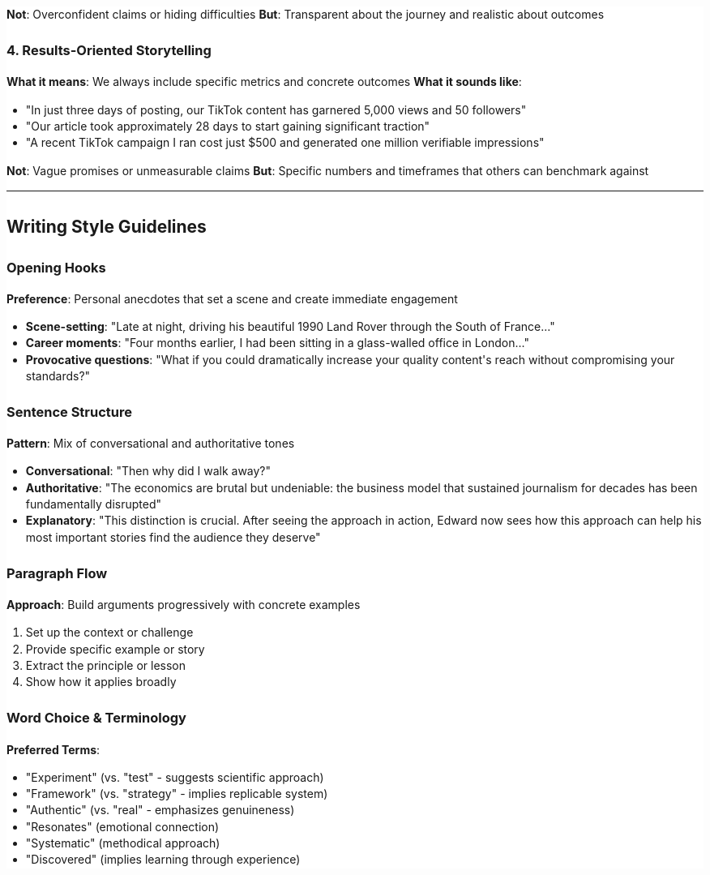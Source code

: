 **Not**: Overconfident claims or hiding difficulties
**But**: Transparent about the journey and realistic about outcomes

### 4. Results-Oriented Storytelling
**What it means**: We always include specific metrics and concrete outcomes
**What it sounds like**:
- "In just three days of posting, our TikTok content has garnered 5,000 views and 50 followers"
- "Our article took approximately 28 days to start gaining significant traction"
- "A recent TikTok campaign I ran cost just $500 and generated one million verifiable impressions"

**Not**: Vague promises or unmeasurable claims
**But**: Specific numbers and timeframes that others can benchmark against

---

## Writing Style Guidelines

### Opening Hooks
**Preference**: Personal anecdotes that set a scene and create immediate engagement
- **Scene-setting**: "Late at night, driving his beautiful 1990 Land Rover through the South of France..."
- **Career moments**: "Four months earlier, I had been sitting in a glass-walled office in London..."
- **Provocative questions**: "What if you could dramatically increase your quality content's reach without compromising your standards?"

### Sentence Structure
**Pattern**: Mix of conversational and authoritative tones
- **Conversational**: "Then why did I walk away?"
- **Authoritative**: "The economics are brutal but undeniable: the business model that sustained journalism for decades has been fundamentally disrupted"
- **Explanatory**: "This distinction is crucial. After seeing the approach in action, Edward now sees how this approach can help his most important stories find the audience they deserve"

### Paragraph Flow
**Approach**: Build arguments progressively with concrete examples
1. Set up the context or challenge
2. Provide specific example or story
3. Extract the principle or lesson
4. Show how it applies broadly

### Word Choice & Terminology
**Preferred Terms**:
- "Experiment" (vs. "test" - suggests scientific approach)
- "Framework" (vs. "strategy" - implies replicable system)
- "Authentic" (vs. "real" - emphasizes genuineness)
- "Resonates" (emotional connection)
- "Systematic" (methodical approach)
- "Discovered" (implies learning through experience)
